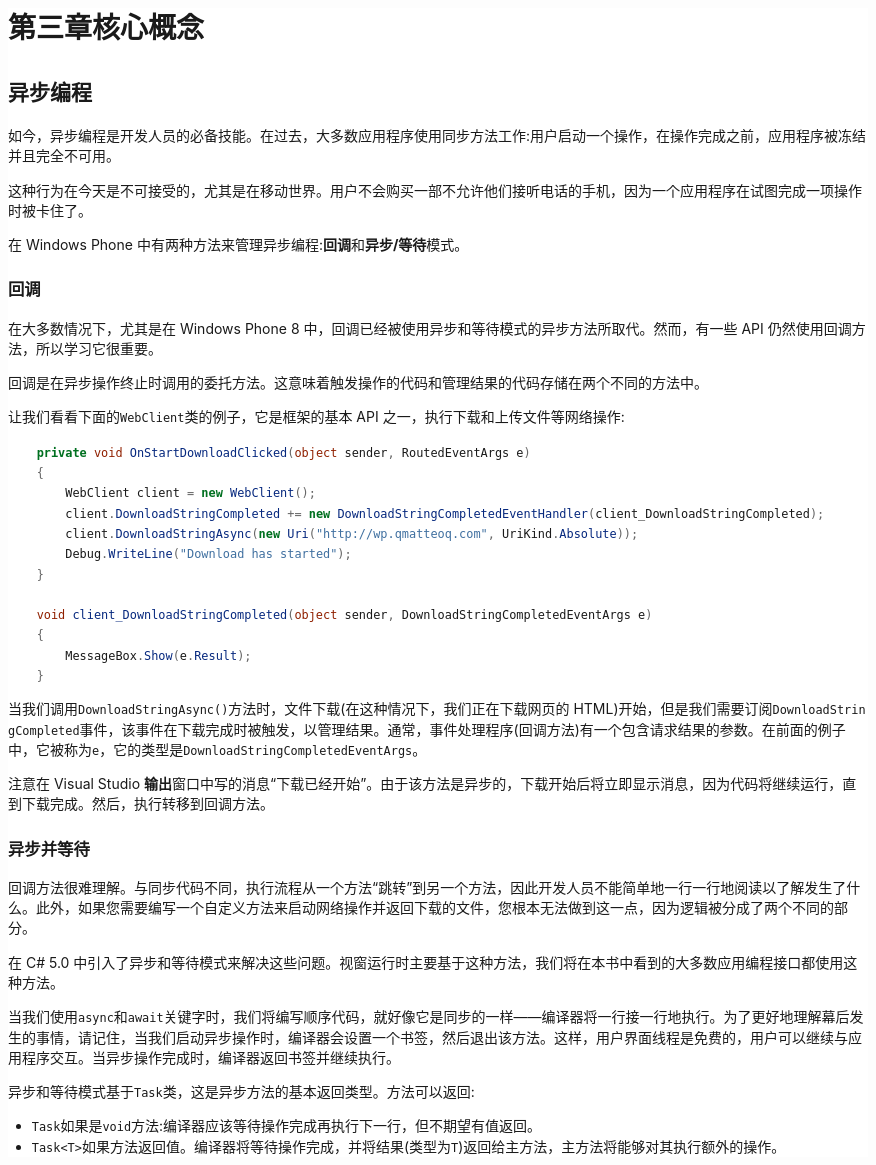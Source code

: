 # 第三章核心概念

## 异步编程

如今，异步编程是开发人员的必备技能。在过去，大多数应用程序使用同步方法工作:用户启动一个操作，在操作完成之前，应用程序被冻结并且完全不可用。

这种行为在今天是不可接受的，尤其是在移动世界。用户不会购买一部不允许他们接听电话的手机，因为一个应用程序在试图完成一项操作时被卡住了。

在 Windows Phone 中有两种方法来管理异步编程:**回调**和**异步/等待**模式。

### 回调

在大多数情况下，尤其是在 Windows Phone 8 中，回调已经被使用异步和等待模式的异步方法所取代。然而，有一些 API 仍然使用回调方法，所以学习它很重要。

回调是在异步操作终止时调用的委托方法。这意味着触发操作的代码和管理结果的代码存储在两个不同的方法中。

让我们看看下面的`WebClient`类的例子，它是框架的基本 API 之一，执行下载和上传文件等网络操作:

```cs
    private void OnStartDownloadClicked(object sender, RoutedEventArgs e)
    {
        WebClient client = new WebClient();
        client.DownloadStringCompleted += new DownloadStringCompletedEventHandler(client_DownloadStringCompleted);
        client.DownloadStringAsync(new Uri("http://wp.qmatteoq.com", UriKind.Absolute));
        Debug.WriteLine("Download has started");
    }

    void client_DownloadStringCompleted(object sender, DownloadStringCompletedEventArgs e)
    {
        MessageBox.Show(e.Result);
    }

```

当我们调用`DownloadStringAsync()`方法时，文件下载(在这种情况下，我们正在下载网页的 HTML)开始，但是我们需要订阅`DownloadStringCompleted`事件，该事件在下载完成时被触发，以管理结果。通常，事件处理程序(回调方法)有一个包含请求结果的参数。在前面的例子中，它被称为`e`，它的类型是`DownloadStringCompletedEventArgs`。

注意在 Visual Studio **输出**窗口中写的消息“下载已经开始”。由于该方法是异步的，下载开始后将立即显示消息，因为代码将继续运行，直到下载完成。然后，执行转移到回调方法。

### 异步并等待

回调方法很难理解。与同步代码不同，执行流程从一个方法“跳转”到另一个方法，因此开发人员不能简单地一行一行地阅读以了解发生了什么。此外，如果您需要编写一个自定义方法来启动网络操作并返回下载的文件，您根本无法做到这一点，因为逻辑被分成了两个不同的部分。

在 C# 5.0 中引入了异步和等待模式来解决这些问题。视窗运行时主要基于这种方法，我们将在本书中看到的大多数应用编程接口都使用这种方法。

当我们使用`async`和`await`关键字时，我们将编写顺序代码，就好像它是同步的一样——编译器将一行接一行地执行。为了更好地理解幕后发生的事情，请记住，当我们启动异步操作时，编译器会设置一个书签，然后退出该方法。这样，用户界面线程是免费的，用户可以继续与应用程序交互。当异步操作完成时，编译器返回书签并继续执行。

异步和等待模式基于`Task`类，这是异步方法的基本返回类型。方法可以返回:

*   `Task`如果是`void`方法:编译器应该等待操作完成再执行下一行，但不期望有值返回。
*   `Task<T>`如果方法返回值。编译器将等待操作完成，并将结果(类型为`T`)返回给主方法，主方法将能够对其执行额外的操作。
